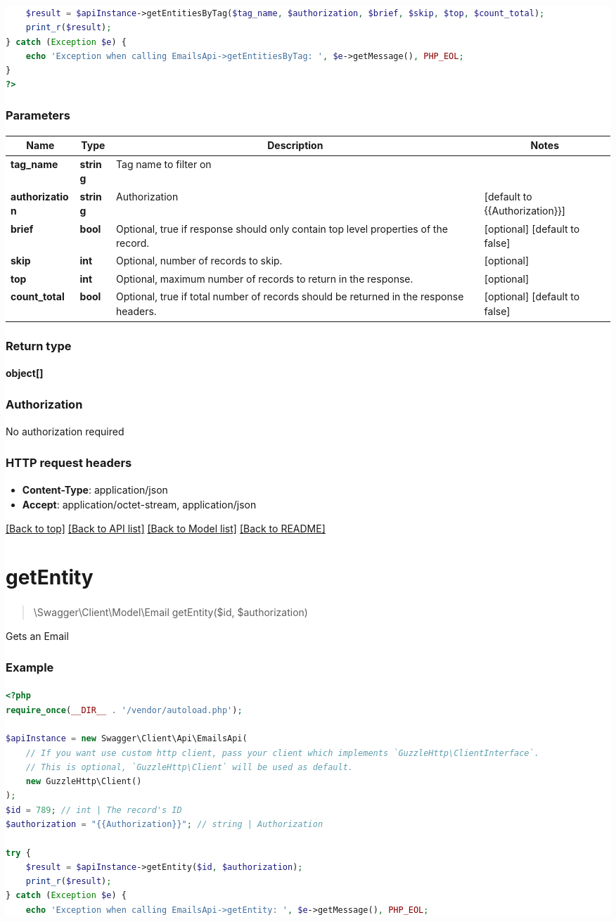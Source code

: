 ```php
    $result = $apiInstance->getEntitiesByTag($tag_name, $authorization, $brief, $skip, $top, $count_total);
    print_r($result);
} catch (Exception $e) {
    echo 'Exception when calling EmailsApi->getEntitiesByTag: ', $e->getMessage(), PHP_EOL;
}
?>
```

### Parameters

Name | Type | Description  | Notes
------------- | ------------- | ------------- | -------------
 **tag_name** | **string**| Tag name to filter on |
 **authorization** | **string**| Authorization | [default to {{Authorization}}]
 **brief** | **bool**| Optional, true if response should only contain top level properties of the record. | [optional] [default to false]
 **skip** | **int**| Optional, number of records to skip. | [optional]
 **top** | **int**| Optional, maximum number of records to return in the response. | [optional]
 **count_total** | **bool**| Optional, true if total number of records should be returned in the response headers. | [optional] [default to false]

### Return type

**object[]**

### Authorization

No authorization required

### HTTP request headers

 - **Content-Type**: application/json
 - **Accept**: application/octet-stream, application/json

[[Back to top]](#) [[Back to API list]](../../README.md#documentation-for-api-endpoints) [[Back to Model list]](../../README.md#documentation-for-models) [[Back to README]](../../README.md)

# **getEntity**
> \Swagger\Client\Model\Email getEntity($id, $authorization)

Gets an Email



### Example
```php
<?php
require_once(__DIR__ . '/vendor/autoload.php');

$apiInstance = new Swagger\Client\Api\EmailsApi(
    // If you want use custom http client, pass your client which implements `GuzzleHttp\ClientInterface`.
    // This is optional, `GuzzleHttp\Client` will be used as default.
    new GuzzleHttp\Client()
);
$id = 789; // int | The record's ID
$authorization = "{{Authorization}}"; // string | Authorization

try {
    $result = $apiInstance->getEntity($id, $authorization);
    print_r($result);
} catch (Exception $e) {
    echo 'Exception when calling EmailsApi->getEntity: ', $e->getMessage(), PHP_EOL;
```
